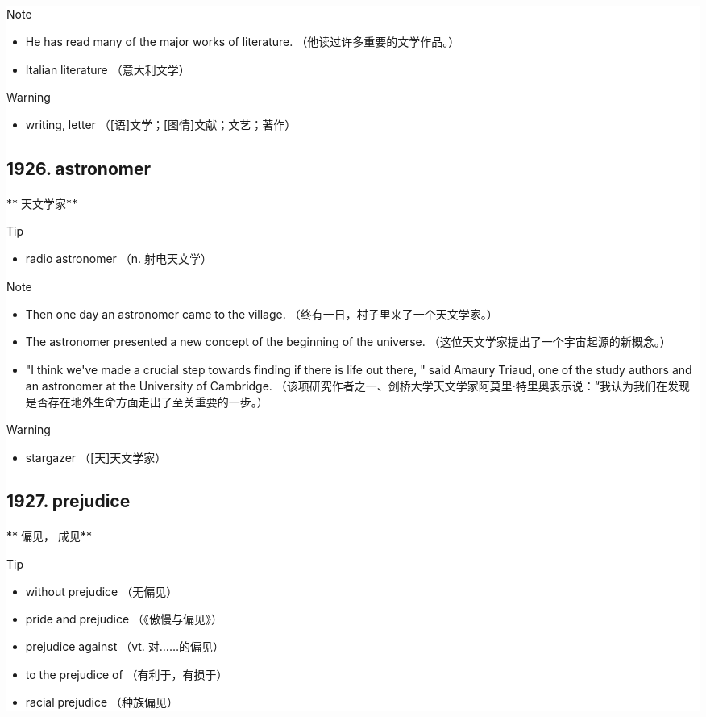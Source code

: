 
> [!NOTE]
>
> - He has read many of the major works of literature. （他读过许多重要的文学作品。）
>
> - Italian literature （意大利文学）
>

> [!WARNING]
>
> - writing, letter （[语]文学；[图情]文献；文艺；著作）
>

## 1926. astronomer

** 天文学家**

> [!TIP]
>
> - radio astronomer （n. 射电天文学）
>

> [!NOTE]
>
> - Then one day an astronomer came to the village. （终有一日，村子里来了一个天文学家。）
>
> - The astronomer presented a new concept of the beginning of the universe. （这位天文学家提出了一个宇宙起源的新概念。）
>
> - "I think we've made a crucial step towards finding if there is life out there, " said Amaury Triaud, one of the study authors and an astronomer at the University of Cambridge. （该项研究作者之一、剑桥大学天文学家阿莫里·特里奥表示说：“我认为我们在发现是否存在地外生命方面走出了至关重要的一步。）
>

> [!WARNING]
>
> - stargazer （[天]天文学家）
>

## 1927. prejudice

** 偏见， 成见**

> [!TIP]
>
> - without prejudice （无偏见）
>
> - pride and prejudice （《傲慢与偏见》）
>
> - prejudice against （vt. 对……的偏见）
>
> - to the prejudice of （有利于，有损于）
>
> - racial prejudice （种族偏见）
>
